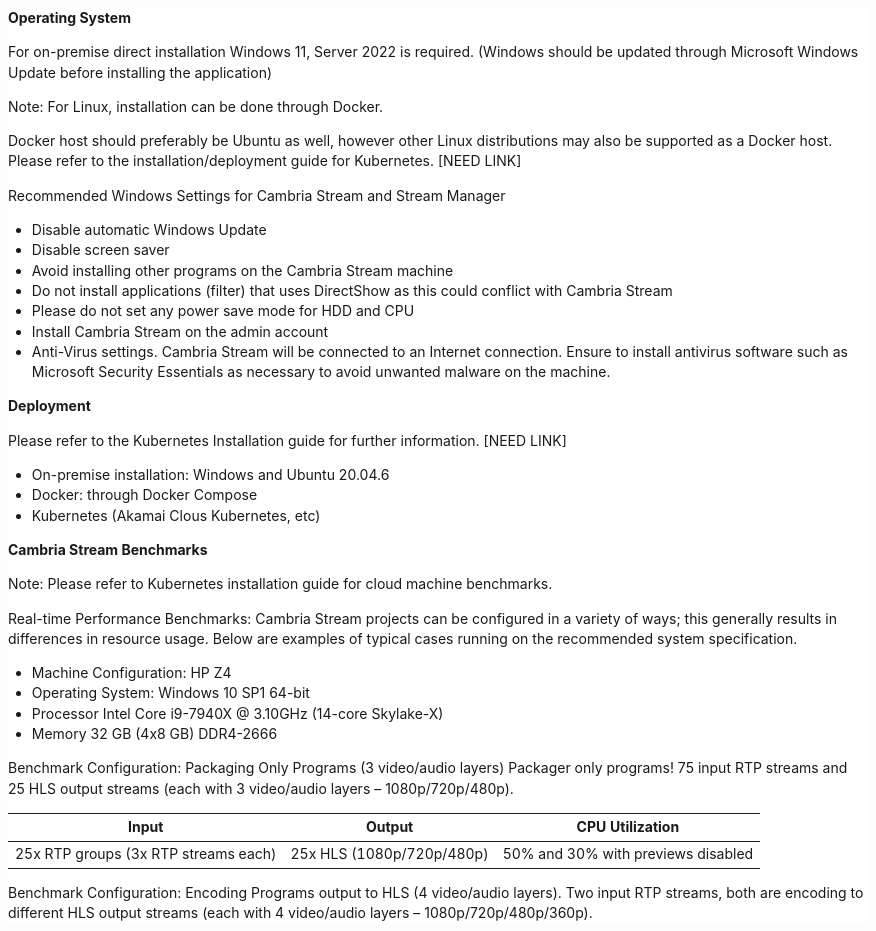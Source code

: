 **Operating System**
	
For on-premise direct installation Windows 11, Server 2022 is required. (Windows should be updated through Microsoft Windows Update before installing the application)

Note: For Linux, installation can be done through Docker. 

Docker host should preferably be Ubuntu as well, however other Linux distributions may also be supported as a Docker host. Please refer to the installation/deployment guide for Kubernetes. [NEED LINK] 

Recommended Windows Settings for Cambria Stream and Stream Manager

* Disable automatic Windows Update 	
* Disable screen saver 
* Avoid installing other programs on the Cambria Stream machine
* Do not install applications (filter) that uses DirectShow as this could conflict with Cambria Stream
* Please do not set any power save mode for HDD and CPU 
* Install Cambria Stream on the admin account 
* Anti-Virus settings. Cambria Stream will be connected to an Internet connection. Ensure to install antivirus software such as Microsoft Security Essentials as necessary to avoid unwanted malware on the machine.

**Deployment**

Please refer to the Kubernetes Installation guide for further information. [NEED LINK]

* On-premise installation: Windows and Ubuntu 20.04.6
* Docker: through Docker Compose
* Kubernetes (Akamai Clous Kubernetes, etc)  

**Cambria Stream Benchmarks** 

Note: Please refer to Kubernetes installation guide for cloud machine benchmarks.

Real-time Performance Benchmarks: Cambria Stream projects can be configured in a variety of ways; this generally results in differences in resource usage. Below are examples of typical cases running on the recommended system specification. 

* Machine Configuration: HP Z4 
* Operating System: Windows 10 SP1 64-bit 
* Processor Intel Core i9-7940X @ 3.10GHz (14-core Skylake-X) 
* Memory 32 GB (4x8 GB) DDR4-2666

Benchmark Configuration: Packaging Only Programs (3 video/audio layers) 
Packager only programs! 75 input RTP streams and 25 HLS output streams (each with 3 video/audio layers – 1080p/720p/480p).

| Input                                | Output                            | CPU Utilization                                 |
|--------------------------------------|------------------------------------|-------------------------------------------------|
| 25x RTP groups (3x RTP streams each) | 25x HLS (1080p/720p/480p)          | 50% and 30% with previews disabled             |


Benchmark Configuration: Encoding Programs output to HLS (4 video/audio layers). Two input RTP streams, both are encoding to different HLS output streams (each with 4 video/audio layers – 1080p/720p/480p/360p).
